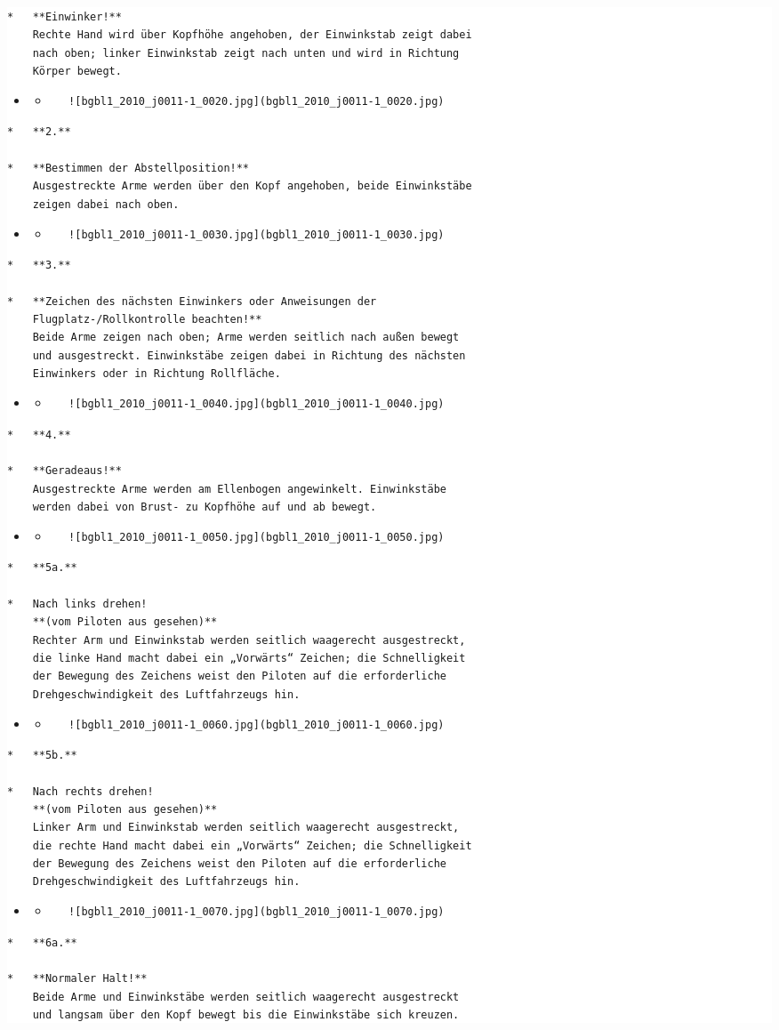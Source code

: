     *   **Einwinker!**
        Rechte Hand wird über Kopfhöhe angehoben, der Einwinkstab zeigt dabei
        nach oben; linker Einwinkstab zeigt nach unten und wird in Richtung
        Körper bewegt.


*    *        ![bgbl1_2010_j0011-1_0020.jpg](bgbl1_2010_j0011-1_0020.jpg)
    *   **2.**

    *   **Bestimmen der Abstellposition!**
        Ausgestreckte Arme werden über den Kopf angehoben, beide Einwinkstäbe
        zeigen dabei nach oben.


*    *        ![bgbl1_2010_j0011-1_0030.jpg](bgbl1_2010_j0011-1_0030.jpg)
    *   **3.**

    *   **Zeichen des nächsten Einwinkers oder Anweisungen der
        Flugplatz-/Rollkontrolle beachten!**
        Beide Arme zeigen nach oben; Arme werden seitlich nach außen bewegt
        und ausgestreckt. Einwinkstäbe zeigen dabei in Richtung des nächsten
        Einwinkers oder in Richtung Rollfläche.


*    *        ![bgbl1_2010_j0011-1_0040.jpg](bgbl1_2010_j0011-1_0040.jpg)
    *   **4.**

    *   **Geradeaus!**
        Ausgestreckte Arme werden am Ellenbogen angewinkelt. Einwinkstäbe
        werden dabei von Brust- zu Kopfhöhe auf und ab bewegt.


*    *        ![bgbl1_2010_j0011-1_0050.jpg](bgbl1_2010_j0011-1_0050.jpg)
    *   **5a.**

    *   Nach links drehen!
        **(vom Piloten aus gesehen)**
        Rechter Arm und Einwinkstab werden seitlich waagerecht ausgestreckt,
        die linke Hand macht dabei ein „Vorwärts“ Zeichen; die Schnelligkeit
        der Bewegung des Zeichens weist den Piloten auf die erforderliche
        Drehgeschwindigkeit des Luftfahrzeugs hin.


*    *        ![bgbl1_2010_j0011-1_0060.jpg](bgbl1_2010_j0011-1_0060.jpg)
    *   **5b.**

    *   Nach rechts drehen!
        **(vom Piloten aus gesehen)**
        Linker Arm und Einwinkstab werden seitlich waagerecht ausgestreckt,
        die rechte Hand macht dabei ein „Vorwärts“ Zeichen; die Schnelligkeit
        der Bewegung des Zeichens weist den Piloten auf die erforderliche
        Drehgeschwindigkeit des Luftfahrzeugs hin.


*    *        ![bgbl1_2010_j0011-1_0070.jpg](bgbl1_2010_j0011-1_0070.jpg)
    *   **6a.**

    *   **Normaler Halt!**
        Beide Arme und Einwinkstäbe werden seitlich waagerecht ausgestreckt
        und langsam über den Kopf bewegt bis die Einwinkstäbe sich kreuzen.
